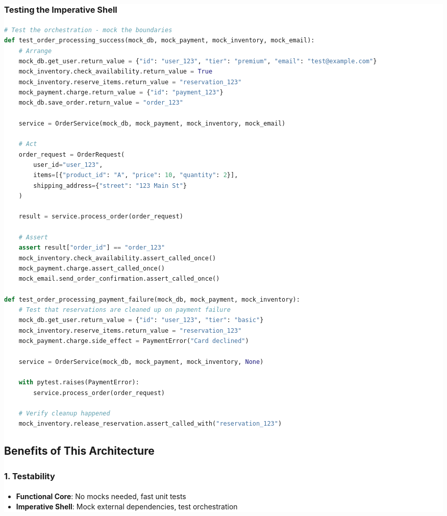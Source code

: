 ### Testing the Imperative Shell
```python
# Test the orchestration - mock the boundaries
def test_order_processing_success(mock_db, mock_payment, mock_inventory, mock_email):
    # Arrange
    mock_db.get_user.return_value = {"id": "user_123", "tier": "premium", "email": "test@example.com"}
    mock_inventory.check_availability.return_value = True
    mock_inventory.reserve_items.return_value = "reservation_123"
    mock_payment.charge.return_value = {"id": "payment_123"}
    mock_db.save_order.return_value = "order_123"
    
    service = OrderService(mock_db, mock_payment, mock_inventory, mock_email)
    
    # Act
    order_request = OrderRequest(
        user_id="user_123",
        items=[{"product_id": "A", "price": 10, "quantity": 2}],
        shipping_address={"street": "123 Main St"}
    )
    
    result = service.process_order(order_request)
    
    # Assert
    assert result["order_id"] == "order_123"
    mock_inventory.check_availability.assert_called_once()
    mock_payment.charge.assert_called_once()
    mock_email.send_order_confirmation.assert_called_once()

def test_order_processing_payment_failure(mock_db, mock_payment, mock_inventory):
    # Test that reservations are cleaned up on payment failure
    mock_db.get_user.return_value = {"id": "user_123", "tier": "basic"}
    mock_inventory.reserve_items.return_value = "reservation_123"
    mock_payment.charge.side_effect = PaymentError("Card declined")
    
    service = OrderService(mock_db, mock_payment, mock_inventory, None)
    
    with pytest.raises(PaymentError):
        service.process_order(order_request)
    
    # Verify cleanup happened
    mock_inventory.release_reservation.assert_called_with("reservation_123")
```

## Benefits of This Architecture

### 1. Testability
- **Functional Core**: No mocks needed, fast unit tests
- **Imperative Shell**: Mock external dependencies, test orchestration
